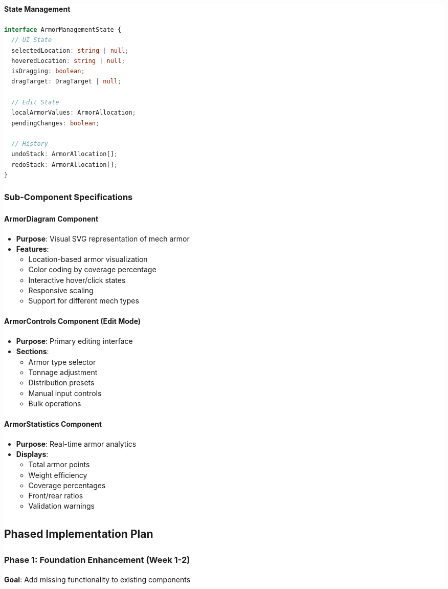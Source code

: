 #### State Management
```typescript
interface ArmorManagementState {
  // UI State
  selectedLocation: string | null;
  hoveredLocation: string | null;
  isDragging: boolean;
  dragTarget: DragTarget | null;
  
  // Edit State
  localArmorValues: ArmorAllocation;
  pendingChanges: boolean;
  
  // History
  undoStack: ArmorAllocation[];
  redoStack: ArmorAllocation[];
}
```

### Sub-Component Specifications

#### ArmorDiagram Component
- **Purpose**: Visual SVG representation of mech armor
- **Features**:
  - Location-based armor visualization
  - Color coding by coverage percentage
  - Interactive hover/click states
  - Responsive scaling
  - Support for different mech types

#### ArmorControls Component (Edit Mode)
- **Purpose**: Primary editing interface
- **Sections**:
  - Armor type selector
  - Tonnage adjustment
  - Distribution presets
  - Manual input controls
  - Bulk operations

#### ArmorStatistics Component
- **Purpose**: Real-time armor analytics
- **Displays**:
  - Total armor points
  - Weight efficiency
  - Coverage percentages
  - Front/rear ratios
  - Validation warnings

## Phased Implementation Plan

### Phase 1: Foundation Enhancement (Week 1-2)
**Goal**: Add missing functionality to existing components
